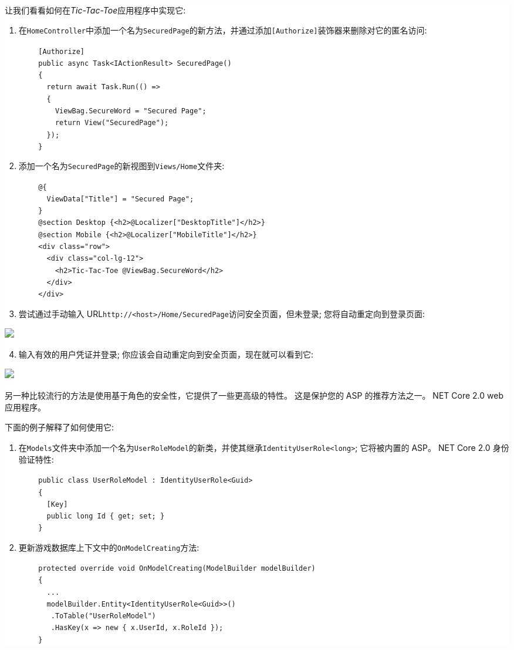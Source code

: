 让我们看看如何在*Tic-Tac-Toe*应用程序中实现它:

1.  在`HomeController`中添加一个名为`SecuredPage`的新方法，并通过添加`[Authorize]`装饰器来删除对它的匿名访问:

```
        [Authorize] 
        public async Task<IActionResult> SecuredPage() 
        { 
          return await Task.Run(() => 
          { 
            ViewBag.SecureWord = "Secured Page"; 
            return View("SecuredPage"); 
          }); 
        }  
```

2.  添加一个名为`SecuredPage`的新视图到`Views/Home`文件夹:

```
        @{ 
          ViewData["Title"] = "Secured Page"; 
        } 
        @section Desktop {<h2>@Localizer["DesktopTitle"]</h2>} 
        @section Mobile {<h2>@Localizer["MobileTitle"]</h2>} 
        <div class="row"> 
          <div class="col-lg-12"> 
            <h2>Tic-Tac-Toe @ViewBag.SecureWord</h2> 
          </div> 
        </div> 
```

3.  尝试通过手动输入 URL`http://<host>/Home/SecuredPage`访问安全页面，但未登录; 您将自动重定向到登录页面:

![](assets/bd35b406-ad16-4a90-8e72-1a9e581fc9b0.png)

4.  输入有效的用户凭证并登录; 你应该会自动重定向到安全页面，现在就可以看到它:

![](assets/656494af-e50e-4faf-b353-da201f8e7152.png)

另一种比较流行的方法是使用基于角色的安全性，它提供了一些更高级的特性。 这是保护您的 ASP 的推荐方法之一。 NET Core 2.0 web 应用程序。

下面的例子解释了如何使用它:

1.  在`Models`文件夹中添加一个名为`UserRoleModel`的新类，并使其继承`IdentityUserRole<long>`; 它将被内置的 ASP。 NET Core 2.0 身份验证特性:

```
        public class UserRoleModel : IdentityUserRole<Guid> 
        { 
          [Key] 
          public long Id { get; set; } 
        } 
```

2.  更新游戏数据库上下文中的`OnModelCreating`方法:

```
        protected override void OnModelCreating(ModelBuilder modelBuilder) 
        { 
          ... 
          modelBuilder.Entity<IdentityUserRole<Guid>>() 
           .ToTable("UserRoleModel") 
           .HasKey(x => new { x.UserId, x.RoleId }); 
        } 
```
